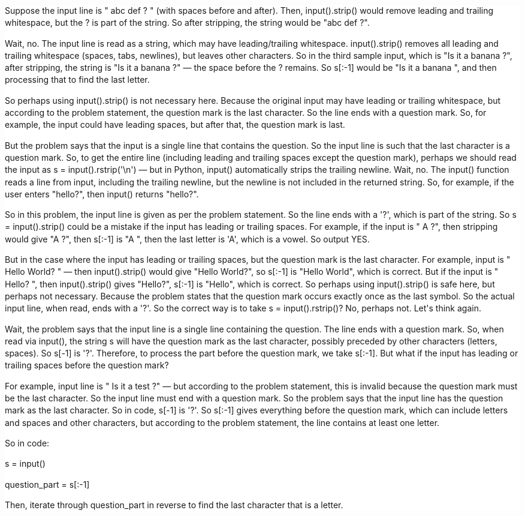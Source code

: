 Suppose the input line is "   abc def ?   " (with spaces before and after). Then, input().strip() would remove leading and trailing whitespace, but the ? is part of the string. So after stripping, the string would be "abc def ?".

Wait, no. The input line is read as a string, which may have leading/trailing whitespace. input().strip() removes all leading and trailing whitespace (spaces, tabs, newlines), but leaves other characters. So in the third sample input, which is "Is     it a banana ?", after stripping, the string is "Is     it a banana ?" — the space before the ? remains. So s[:-1] would be "Is     it a banana ", and then processing that to find the last letter.

So perhaps using input().strip() is not necessary here. Because the original input may have leading or trailing whitespace, but according to the problem statement, the question mark is the last character. So the line ends with a question mark. So, for example, the input could have leading spaces, but after that, the question mark is last.

But the problem says that the input is a single line that contains the question. So the input line is such that the last character is a question mark. So, to get the entire line (including leading and trailing spaces except the question mark), perhaps we should read the input as s = input().rstrip('\n') — but in Python, input() automatically strips the trailing newline. Wait, no. The input() function reads a line from input, including the trailing newline, but the newline is not included in the returned string. So, for example, if the user enters "hello?", then input() returns "hello?".

So in this problem, the input line is given as per the problem statement. So the line ends with a '?', which is part of the string. So s = input().strip() could be a mistake if the input has leading or trailing spaces. For example, if the input is "   A ?", then stripping would give "A ?", then s[:-1] is "A ", then the last letter is 'A', which is a vowel. So output YES.

But in the case where the input has leading or trailing spaces, but the question mark is the last character. For example, input is "   Hello World?   " — then input().strip() would give "Hello World?", so s[:-1] is "Hello World", which is correct. But if the input is "   Hello?   ", then input().strip() gives "Hello?", s[:-1] is "Hello", which is correct. So perhaps using input().strip() is safe here, but perhaps not necessary. Because the problem states that the question mark occurs exactly once as the last symbol. So the actual input line, when read, ends with a '?'. So the correct way is to take s = input().rstrip()? No, perhaps not. Let's think again.

Wait, the problem says that the input line is a single line containing the question. The line ends with a question mark. So, when read via input(), the string s will have the question mark as the last character, possibly preceded by other characters (letters, spaces). So s[-1] is '?'. Therefore, to process the part before the question mark, we take s[:-1]. But what if the input has leading or trailing spaces before the question mark?

For example, input line is "   Is it a test   ?" — but according to the problem statement, this is invalid because the question mark must be the last character. So the input line must end with a question mark. So the problem says that the input line has the question mark as the last character. So in code, s[-1] is '?'. So s[:-1] gives everything before the question mark, which can include letters and spaces and other characters, but according to the problem statement, the line contains at least one letter.

So in code:

s = input()

question_part = s[:-1]

Then, iterate through question_part in reverse to find the last character that is a letter.
